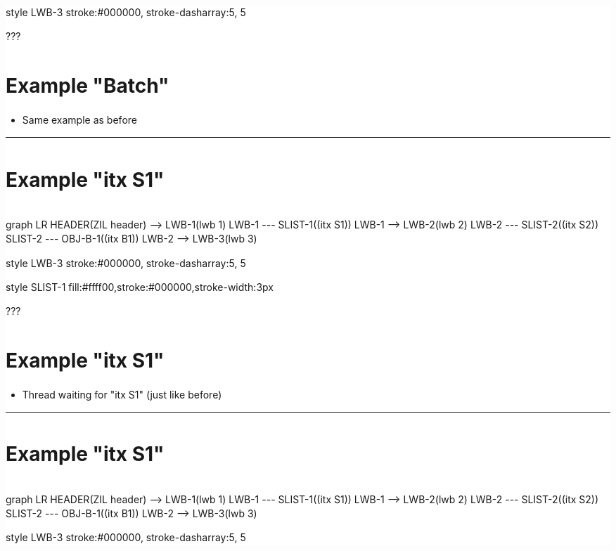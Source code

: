   style LWB-3 stroke:#000000, stroke-dasharray:5, 5
</div>

???

# Example "Batch"

 - Same example as before

---

# Example "itx S1"

<hr style="visibility:hidden;" />

<div class="mermaid">
graph LR
  HEADER(ZIL header) --> LWB-1(lwb 1)
  LWB-1              --- SLIST-1((itx S1))
  LWB-1              --> LWB-2(lwb 2)
  LWB-2              --- SLIST-2((itx S2))
  SLIST-2            --- OBJ-B-1((itx B1))
  LWB-2              --> LWB-3(lwb 3)

  style LWB-3 stroke:#000000, stroke-dasharray:5, 5

  style SLIST-1 fill:#ffff00,stroke:#000000,stroke-width:3px
</div>

???

# Example "itx S1"

 - Thread waiting for "itx S1" (just like before)

---

# Example "itx S1"

<hr style="visibility:hidden;" />

<div class="mermaid">
graph LR
  HEADER(ZIL header) --> LWB-1(lwb 1)
  LWB-1              --- SLIST-1((itx S1))
  LWB-1              --> LWB-2(lwb 2)
  LWB-2              --- SLIST-2((itx S2))
  SLIST-2            --- OBJ-B-1((itx B1))
  LWB-2              --> LWB-3(lwb 3)

  style LWB-3 stroke:#000000, stroke-dasharray:5, 5
